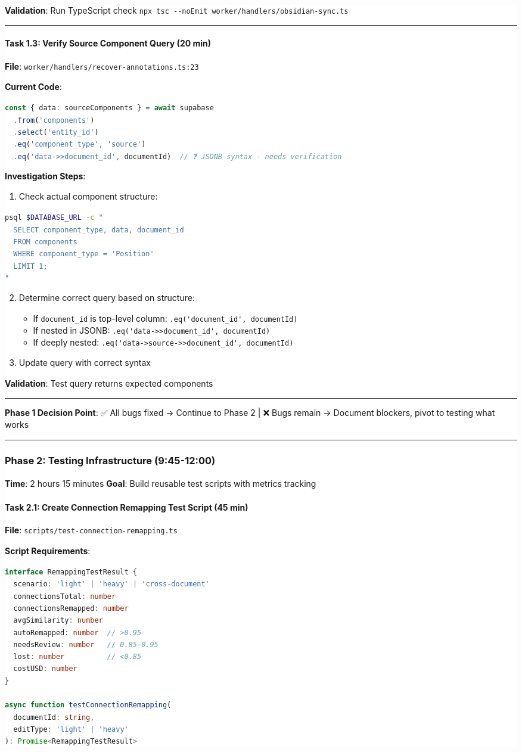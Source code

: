 **Validation**: Run TypeScript check `npx tsc --noEmit worker/handlers/obsidian-sync.ts`

---

#### Task 1.3: Verify Source Component Query (20 min)
**File**: `worker/handlers/recover-annotations.ts:23`

**Current Code**:
```typescript
const { data: sourceComponents } = await supabase
  .from('components')
  .select('entity_id')
  .eq('component_type', 'source')
  .eq('data->>document_id', documentId)  // ❓ JSONB syntax - needs verification
```

**Investigation Steps**:
1. Check actual component structure:
```bash
psql $DATABASE_URL -c "
  SELECT component_type, data, document_id
  FROM components
  WHERE component_type = 'Position'
  LIMIT 1;
"
```

2. Determine correct query based on structure:
   - If `document_id` is top-level column: `.eq('document_id', documentId)`
   - If nested in JSONB: `.eq('data->>document_id', documentId)`
   - If deeply nested: `.eq('data->source->>document_id', documentId)`

3. Update query with correct syntax

**Validation**: Test query returns expected components

---

**Phase 1 Decision Point**: ✅ All bugs fixed → Continue to Phase 2 | ❌ Bugs remain → Document blockers, pivot to testing what works

---

### Phase 2: Testing Infrastructure (9:45-12:00)
**Time**: 2 hours 15 minutes
**Goal**: Build reusable test scripts with metrics tracking

#### Task 2.1: Create Connection Remapping Test Script (45 min)
**File**: `scripts/test-connection-remapping.ts`

**Script Requirements**:
```typescript
interface RemappingTestResult {
  scenario: 'light' | 'heavy' | 'cross-document'
  connectionsTotal: number
  connectionsRemapped: number
  avgSimilarity: number
  autoRemapped: number  // >0.95
  needsReview: number   // 0.85-0.95
  lost: number          // <0.85
  costUSD: number
}

async function testConnectionRemapping(
  documentId: string,
  editType: 'light' | 'heavy'
): Promise<RemappingTestResult>
```